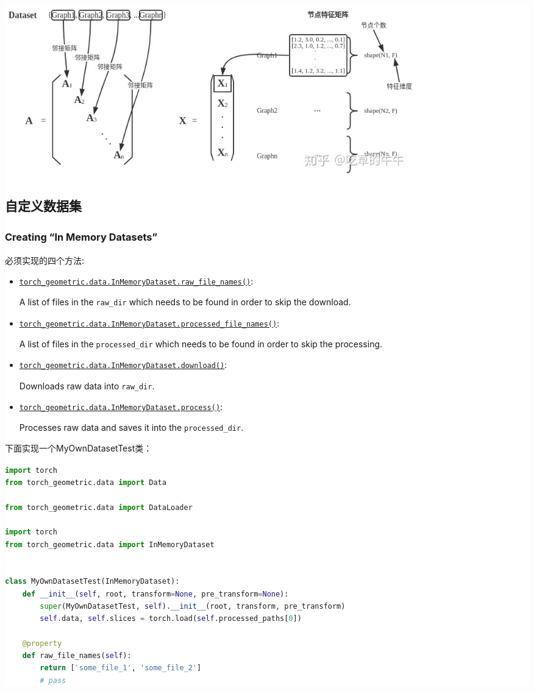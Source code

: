 <p style="text-align:left"><img src="../images/pyg_batch.jpg" style="zoom:80%;" /></p>

## 自定义数据集

### Creating “In Memory Datasets”

必须实现的四个方法:

- [`torch_geometric.data.InMemoryDataset.raw_file_names()`](https://pytorch-geometric.readthedocs.io/en/latest/modules/data.html#torch_geometric.data.InMemoryDataset.raw_file_names):

  A list of files in the `raw_dir` which needs to be found in order to skip the download.

- [`torch_geometric.data.InMemoryDataset.processed_file_names()`](https://pytorch-geometric.readthedocs.io/en/latest/modules/data.html#torch_geometric.data.InMemoryDataset.processed_file_names):

  A list of files in the `processed_dir` which needs to be found in order to skip the processing.

- [`torch_geometric.data.InMemoryDataset.download()`](https://pytorch-geometric.readthedocs.io/en/latest/modules/data.html#torch_geometric.data.InMemoryDataset.download):

  Downloads raw data into `raw_dir`.

- [`torch_geometric.data.InMemoryDataset.process()`](https://pytorch-geometric.readthedocs.io/en/latest/modules/data.html#torch_geometric.data.InMemoryDataset.process):

  Processes raw data and saves it into the `processed_dir`.

下面实现一个MyOwnDatasetTest类：

```python
import torch
from torch_geometric.data import Data

from torch_geometric.data import DataLoader

import torch
from torch_geometric.data import InMemoryDataset


class MyOwnDatasetTest(InMemoryDataset):
    def __init__(self, root, transform=None, pre_transform=None):
        super(MyOwnDatasetTest, self).__init__(root, transform, pre_transform)
        self.data, self.slices = torch.load(self.processed_paths[0])

    @property
    def raw_file_names(self):
        return ['some_file_1', 'some_file_2']
        # pass

```